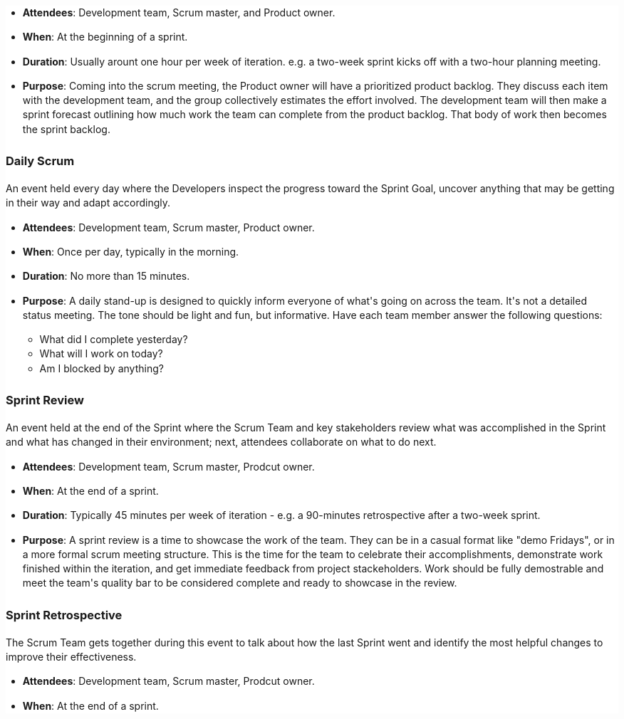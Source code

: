 - **Attendees**: Development team, Scrum master, and Product owner.

- **When**: At the beginning of a sprint.

- **Duration**: Usually arount one hour per week of iteration. e.g. a two-week sprint kicks off with a two-hour planning meeting.

- **Purpose**: Coming into the scrum meeting, the Product owner will have a prioritized product backlog. They discuss each item with the development team, and the group collectively estimates the effort involved. The development team will then make a sprint forecast outlining how much work the team can complete from the product backlog. That body of work then becomes the sprint backlog.


### Daily Scrum
An event held every day where the Developers inspect the progress toward the Sprint Goal, uncover anything that may be getting in their way and adapt accordingly.

- **Attendees**: Development team, Scrum master, Product owner.

- **When**: Once per day, typically in the morning.

- **Duration**: No more than 15 minutes.

- **Purpose**: A daily stand-up is designed to quickly inform everyone of what's going on across the team. It's not a detailed status meeting. The tone should be light and fun, but informative. Have each team member answer the following questions:
    - What did I complete yesterday?
    - What will I work on today?
    - Am I blocked by anything?


### Sprint Review
An event held at the end of the Sprint where the Scrum Team and key stakeholders review what was accomplished in the Sprint and what has changed in their environment; next, attendees collaborate on what to do next.

- **Attendees**: Development team, Scrum master, Prodcut owner.

- **When**: At the end of a sprint.

- **Duration**: Typically 45 minutes per week of iteration - e.g. a 90-minutes retrospective after a two-week sprint.

- **Purpose**: A sprint review is a time to showcase the work of the team. They can be in a casual format like "demo Fridays", or in a more formal scrum meeting structure. This is the time for the team to celebrate their accomplishments, demonstrate work finished within the iteration, and get immediate feedback from project stackeholders. Work should be fully demostrable and meet the team's quality bar to be considered complete and ready to showcase in the review.


### Sprint Retrospective
The Scrum Team gets together during this event to talk about how the last Sprint went and identify the most helpful changes to improve their effectiveness.

- **Attendees**: Development team, Scrum master, Prodcut owner.

- **When**: At the end of a sprint.

